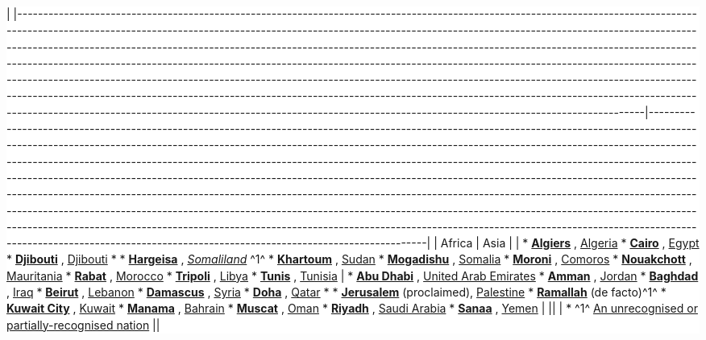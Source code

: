 | |-------------------------------------------------------------------------------------------------------------------------------------------------------------------------------------------------------------------------------------------------------------------------------------------------------------------------------------------------------------------------------------------------------------------------------------------------------------------------------------------------------------------------------------------------------------------------------------------------------------------------------------------------------------------------------------------------------------------------------------------------------------------------------------------------------------------------------------------------------------------------------------------------------------------------------------------------------|-------------------------------------------------------------------------------------------------------------------------------------------------------------------------------------------------------------------------------------------------------------------------------------------------------------------------------------------------------------------------------------------------------------------------------------------------------------------------------------------------------------------------------------------------------------------------------------------------------------------------------------------------------------------------------------------------------------------------------------------------------------------------------------------------------------------------------------------------------------------------------------------------------------------------------------------------------------------------------------------------------------------------------------------------------------| | Africa                                                                                                                                                                                                                                                                                                                                                                                                                                                                                                                                                                                                                                                                                                                                                                                                                                                                                                                                                | Asia                                                                                                                                                                                                                                                                                                                                                                                                                                                                                                                                                                                                                                                                                                                                                                                                                                                                                                                                                                                                                                                        | | * **[Algiers](/wiki/Algiers "Algiers")** , [Algeria](/wiki/Algeria "Algeria") * **[Cairo](/wiki/Cairo "Cairo")** , [Egypt](/wiki/Egypt "Egypt") * **[Djibouti](/wiki/Djibouti_(city) "Djibouti (city)")** , [Djibouti](/wiki/Djibouti "Djibouti") * * **[Hargeisa](/wiki/Hargeisa "Hargeisa")** , *[Somaliland](/wiki/Somaliland "Somaliland")* ^1^ * **[Khartoum](/wiki/Khartoum "Khartoum")** , [Sudan](/wiki/Sudan "Sudan") * **[Mogadishu](/wiki/Mogadishu "Mogadishu")** , [Somalia](/wiki/Somalia "Somalia") * **[Moroni](/wiki/Moroni,_Comoros "Moroni, Comoros")** , [Comoros](/wiki/Comoros "Comoros") * **[Nouakchott](/wiki/Nouakchott "Nouakchott")** , [Mauritania](/wiki/Mauritania "Mauritania") * **[Rabat](/wiki/Rabat "Rabat")** , [Morocco](/wiki/Morocco "Morocco") * **[Tripoli](/wiki/Tripoli,_Libya "Tripoli, Libya")** , [Libya](/wiki/Libya "Libya") * **[Tunis](/wiki/Tunis "Tunis")** , [Tunisia](/wiki/Tunisia "Tunisia") | * **[Abu Dhabi](/wiki/Abu_Dhabi "Abu Dhabi")** , [United Arab Emirates](/wiki/United_Arab_Emirates "United Arab Emirates") * **[Amman](/wiki/Amman "Amman")** , [Jordan](/wiki/Jordan "Jordan") * **[Baghdad](/wiki/Baghdad "Baghdad")** , [Iraq](/wiki/Iraq "Iraq") * **[Beirut](/wiki/Beirut "Beirut")** , [Lebanon](/wiki/Lebanon "Lebanon") * **[Damascus](/wiki/Damascus "Damascus")** , [Syria](/wiki/Syria "Syria") * **[Doha](/wiki/Doha "Doha")** , [Qatar](/wiki/Qatar "Qatar") * * **[Jerusalem](/wiki/Jerusalem "Jerusalem")** (proclaimed), [Palestine](/wiki/Palestine "Palestine") * **[Ramallah](/wiki/Ramallah "Ramallah")** (de facto)^1^ * **[Kuwait City](/wiki/Kuwait_City "Kuwait City")** , [Kuwait](/wiki/Kuwait "Kuwait") * **[Manama](/wiki/Manama "Manama")** , [Bahrain](/wiki/Bahrain "Bahrain") * **[Muscat](/wiki/Muscat "Muscat")** , [Oman](/wiki/Oman "Oman") * **[Riyadh](/wiki/Riyadh "Riyadh")** , [Saudi Arabia](/wiki/Saudi_Arabia "Saudi Arabia") * **[Sanaa](/wiki/Sanaa "Sanaa")** , [Yemen](/wiki/Yemen "Yemen") | ||
| * ^1^ [An unrecognised or partially-recognised nation](/wiki/List_of_states_with_limited_recognition "List of states with limited recognition") ||
